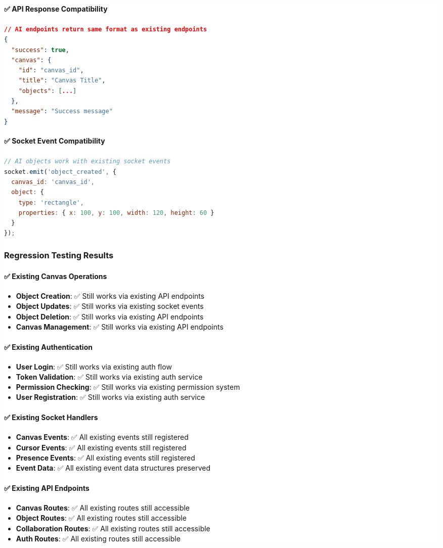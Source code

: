 #### **✅ API Response Compatibility**
```json
// AI endpoints return same format as existing endpoints
{
  "success": true,
  "canvas": {
    "id": "canvas_id",
    "title": "Canvas Title",
    "objects": [...]
  },
  "message": "Success message"
}
```

#### **✅ Socket Event Compatibility**
```javascript
// AI objects work with existing socket events
socket.emit('object_created', {
  canvas_id: 'canvas_id',
  object: {
    type: 'rectangle',
    properties: { x: 100, y: 100, width: 120, height: 60 }
  }
});
```

### **Regression Testing Results**

#### **✅ Existing Canvas Operations**
- **Object Creation**: ✅ Still works via existing API endpoints
- **Object Updates**: ✅ Still works via existing socket events
- **Object Deletion**: ✅ Still works via existing API endpoints
- **Canvas Management**: ✅ Still works via existing API endpoints

#### **✅ Existing Authentication**
- **User Login**: ✅ Still works via existing auth flow
- **Token Validation**: ✅ Still works via existing auth service
- **Permission Checking**: ✅ Still works via existing permission system
- **User Registration**: ✅ Still works via existing auth service

#### **✅ Existing Socket Handlers**
- **Canvas Events**: ✅ All existing events still registered
- **Cursor Events**: ✅ All existing events still registered
- **Presence Events**: ✅ All existing events still registered
- **Event Data**: ✅ All existing event data structures preserved

#### **✅ Existing API Endpoints**
- **Canvas Routes**: ✅ All existing routes still accessible
- **Object Routes**: ✅ All existing routes still accessible
- **Collaboration Routes**: ✅ All existing routes still accessible
- **Auth Routes**: ✅ All existing routes still accessible
